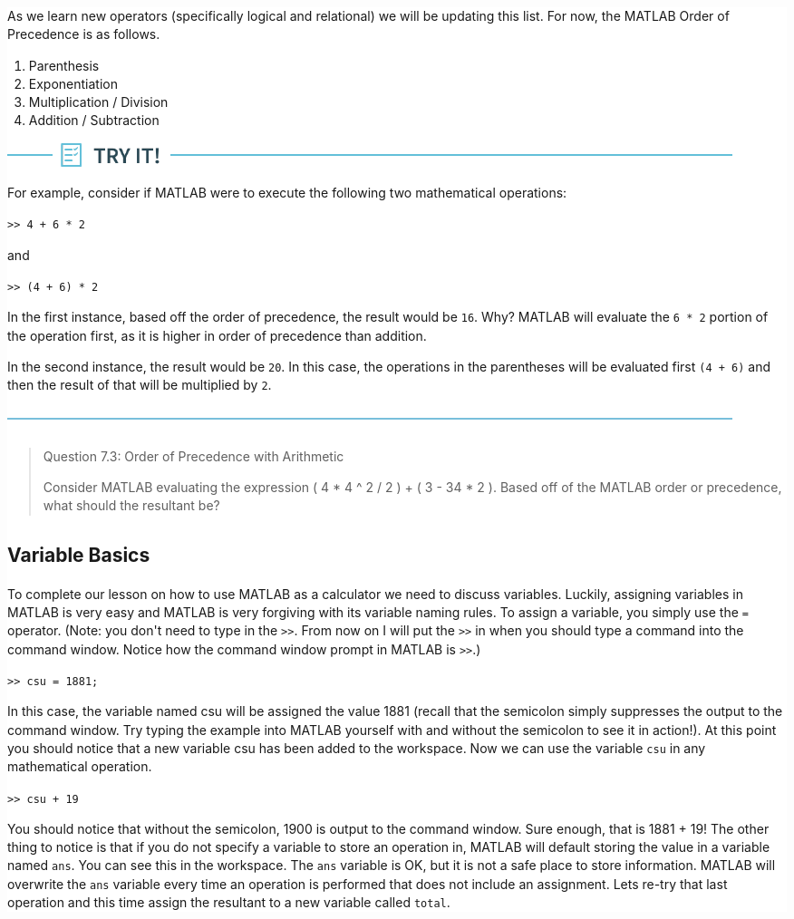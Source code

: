 As we learn new operators (specifically logical and relational) we will be updating this list. For now, the MATLAB Order of Precedence is as follows.

1. Parenthesis
2. Exponentiation
3. Multiplication / Division
4. Addition / Subtraction

![tryit](Media/tryit1.png)

For example, consider if MATLAB were to execute the following two mathematical operations:

`>> 4 + 6 * 2`

and

`>> (4 + 6) * 2`

In the first instance, based off the order of precedence, the result would be `16`. Why? MATLAB will evaluate the `6 * 2` portion of the operation first, as it is higher in order of precedence than addition.

In the second instance, the result would be `20`. In this case, the operations in the parentheses will be evaluated first `(4 + 6)` and then the result of that will be multiplied by `2`.

![tryit](Media/tryit2.png)

> Question 7.3: Order of Precedence with Arithmetic
>
> Consider MATLAB evaluating the expression ( 4 * 4 ^ 2 / 2 ) + ( 3 - 34 * 2 ). Based off of the MATLAB order or precedence, what should the resultant be?

## Variable Basics

To complete our lesson on how to use MATLAB as a calculator we need to discuss variables. Luckily, assigning variables in MATLAB is very easy and MATLAB is very forgiving with its variable naming rules. To assign a variable, you simply use the `=` operator. (Note: you don't need to type in the `>>`. From now on I will put the `>>` in when you should type a command into the command window. Notice how the command window prompt in MATLAB is `>>`.)

`>> csu = 1881;`

In this case, the variable named csu will be assigned the value 1881 (recall that the semicolon simply suppresses the output to the command window. Try typing the example into MATLAB yourself with and without the semicolon to see it in action!). At this point you should notice that a new variable csu has been added to the workspace. Now we can use the variable `csu` in any mathematical operation.

`>> csu + 19`

You should notice that without the semicolon, 1900 is output to the command window. Sure enough, that is 1881 + 19! The other thing to notice is that if you do not specify a variable to store an operation in, MATLAB will default storing the value in a variable named `ans`. You can see this in the workspace. The `ans` variable is OK, but it is not a safe place to store information. MATLAB will overwrite the `ans` variable every time an operation is performed that does not include an assignment. Lets re-try that last operation and this time assign the resultant to a new variable called `total`.

